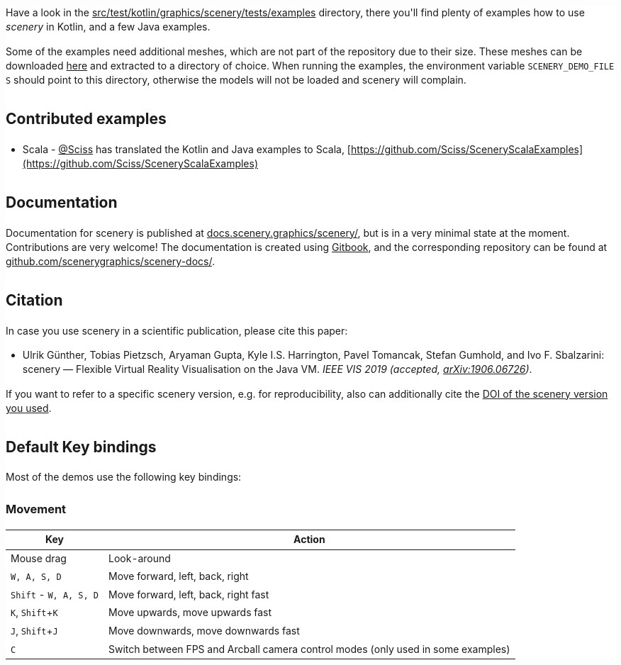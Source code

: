 Have a look in the [src/test/kotlin/graphics/scenery/tests/examples](./src/test/tests/graphics/scenery/tests/examples/) directory, there you'll find plenty of examples how to use _scenery_ in Kotlin, and a few Java examples.

Some of the examples need additional meshes, which are not part of the repository due to their size. These meshes can be downloaded [here](https://ulrik.is/scenery-demo-models.zip) and extracted to a directory of choice. When running the examples, the environment variable `SCENERY_DEMO_FILES` should point to this directory, otherwise the models will not be loaded and scenery will complain.

## Contributed examples

* Scala - [@Sciss](https://github.com/Sciss) has translated the Kotlin and Java examples to Scala, [https://github.com/Sciss/SceneryScalaExamples](https://github.com/Sciss/SceneryScalaExamples)

## Documentation

Documentation for scenery is published at [docs.scenery.graphics/scenery/](https://docs.scenery.graphics/scenery/), but is in a very minimal state at the moment. Contributions are very welcome! The documentation is created using [Gitbook](https://www.gitbook.com/), and the corresponding repository can be found at [github.com/scenerygraphics/scenery-docs/](https://github.com/scenerygraphics/scenery-docs/).

## Citation

In case you use scenery in a scientific publication, please cite this paper:

* Ulrik Günther, Tobias Pietzsch, Aryaman Gupta, Kyle I.S. Harrington, Pavel Tomancak, Stefan Gumhold, and Ivo F. Sbalzarini: scenery — Flexible Virtual Reality Visualisation on the Java VM. _IEEE VIS 2019 (accepted, [arXiv:1906.06726](https://arxiv.org/abs/1906.06726))_.

If you want to refer to a specific scenery version, e.g. for reproducibility, also can additionally cite the [DOI of the scenery version you used](https://zenodo.org/record/3228395).

## Default Key bindings

Most of the demos use the following key bindings:

### Movement

| Key | Action |
| --- | --- |
| Mouse drag | Look-around |
| `W, A, S, D` | Move forward, left, back, right |
| `Shift` - `W, A, S, D` | Move forward, left, back, right fast |
| `K`, `Shift`+`K` | Move upwards, move upwards fast |
| `J`, `Shift`+`J` | Move downwards, move downwards fast |
| `C` | Switch between FPS and Arcball camera control modes (only used in some examples) |
